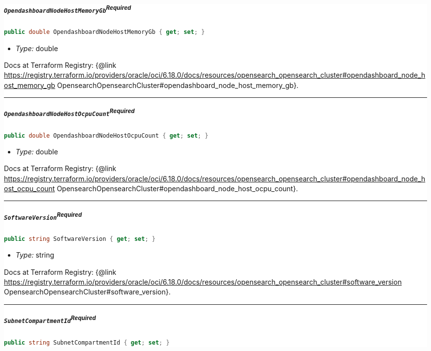 ##### `OpendashboardNodeHostMemoryGb`<sup>Required</sup> <a name="OpendashboardNodeHostMemoryGb" id="rhizo-co-terraform-provider-oci.opensearchOpensearchCluster.OpensearchOpensearchClusterConfig.property.opendashboardNodeHostMemoryGb"></a>

```csharp
public double OpendashboardNodeHostMemoryGb { get; set; }
```

- *Type:* double

Docs at Terraform Registry: {@link https://registry.terraform.io/providers/oracle/oci/6.18.0/docs/resources/opensearch_opensearch_cluster#opendashboard_node_host_memory_gb OpensearchOpensearchCluster#opendashboard_node_host_memory_gb}.

---

##### `OpendashboardNodeHostOcpuCount`<sup>Required</sup> <a name="OpendashboardNodeHostOcpuCount" id="rhizo-co-terraform-provider-oci.opensearchOpensearchCluster.OpensearchOpensearchClusterConfig.property.opendashboardNodeHostOcpuCount"></a>

```csharp
public double OpendashboardNodeHostOcpuCount { get; set; }
```

- *Type:* double

Docs at Terraform Registry: {@link https://registry.terraform.io/providers/oracle/oci/6.18.0/docs/resources/opensearch_opensearch_cluster#opendashboard_node_host_ocpu_count OpensearchOpensearchCluster#opendashboard_node_host_ocpu_count}.

---

##### `SoftwareVersion`<sup>Required</sup> <a name="SoftwareVersion" id="rhizo-co-terraform-provider-oci.opensearchOpensearchCluster.OpensearchOpensearchClusterConfig.property.softwareVersion"></a>

```csharp
public string SoftwareVersion { get; set; }
```

- *Type:* string

Docs at Terraform Registry: {@link https://registry.terraform.io/providers/oracle/oci/6.18.0/docs/resources/opensearch_opensearch_cluster#software_version OpensearchOpensearchCluster#software_version}.

---

##### `SubnetCompartmentId`<sup>Required</sup> <a name="SubnetCompartmentId" id="rhizo-co-terraform-provider-oci.opensearchOpensearchCluster.OpensearchOpensearchClusterConfig.property.subnetCompartmentId"></a>

```csharp
public string SubnetCompartmentId { get; set; }
```
